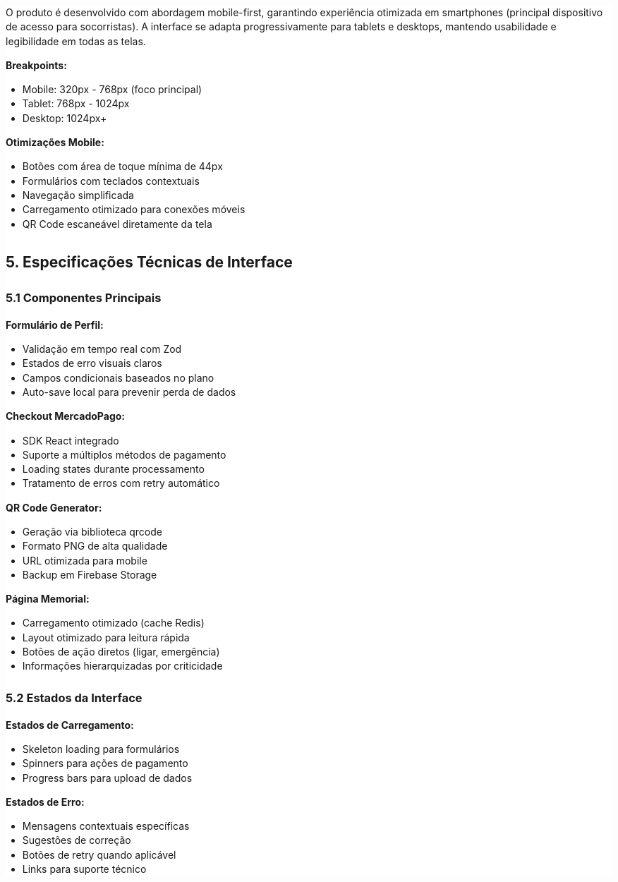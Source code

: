 O produto é desenvolvido com abordagem mobile-first, garantindo experiência otimizada em smartphones (principal dispositivo de acesso para socorristas). A interface se adapta progressivamente para tablets e desktops, mantendo usabilidade e legibilidade em todas as telas.

**Breakpoints:**
- Mobile: 320px - 768px (foco principal)
- Tablet: 768px - 1024px
- Desktop: 1024px+

**Otimizações Mobile:**
- Botões com área de toque mínima de 44px
- Formulários com teclados contextuais
- Navegação simplificada
- Carregamento otimizado para conexões móveis
- QR Code escaneável diretamente da tela

## 5. Especificações Técnicas de Interface

### 5.1 Componentes Principais

**Formulário de Perfil:**
- Validação em tempo real com Zod
- Estados de erro visuais claros
- Campos condicionais baseados no plano
- Auto-save local para prevenir perda de dados

**Checkout MercadoPago:**
- SDK React integrado
- Suporte a múltiplos métodos de pagamento
- Loading states durante processamento
- Tratamento de erros com retry automático

**QR Code Generator:**
- Geração via biblioteca qrcode
- Formato PNG de alta qualidade
- URL otimizada para mobile
- Backup em Firebase Storage

**Página Memorial:**
- Carregamento otimizado (cache Redis)
- Layout otimizado para leitura rápida
- Botões de ação diretos (ligar, emergência)
- Informações hierarquizadas por criticidade

### 5.2 Estados da Interface

**Estados de Carregamento:**
- Skeleton loading para formulários
- Spinners para ações de pagamento
- Progress bars para upload de dados

**Estados de Erro:**
- Mensagens contextuais específicas
- Sugestões de correção
- Botões de retry quando aplicável
- Links para suporte técnico
